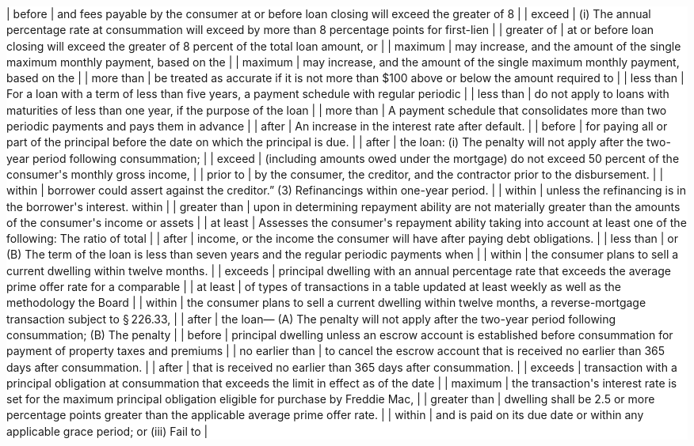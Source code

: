 | before          | and fees payable by the consumer at or before loan closing will exceed the greater of 8                                                                           |
| exceed          | (i) The annual percentage rate at consummation will exceed by more than 8 percentage points for first-lien                                                        |
| greater of      | at or before loan closing will exceed the greater of 8 percent of the total loan amount, or                                                                       |
| maximum         | may increase, and the amount of the single maximum  monthly payment, based on the                                                                                 |
| maximum         | may increase, and the amount of the single maximum  monthly payment, based on the                                                                                 |
| more than       | be treated as accurate if it is not more than $100 above or below the amount required to                                                                          |
| less than       | For a loan with a term of  less than five years, a payment schedule with regular periodic                                                                         |
| less than       | do not apply to loans with maturities of less than one year, if the purpose of the loan                                                                           |
| more than       | A payment schedule that consolidates  more than two periodic payments and pays them in advance                                                                    |
| after           | An increase in the interest rate  after  default.                                                                                                                 |
| before          | for paying all or part of the principal before  the date on which the principal is due.                                                                           |
| after           | the loan: (i) The penalty will not apply after  the two-year period following consummation;                                                                       |
| exceed          | (including amounts owed under the mortgage) do not exceed 50 percent of the consumer's monthly gross income,                                                      |
| prior to        | by the consumer, the creditor, and the contractor prior to  the disbursement.                                                                                     |
| within          | borrower could assert against the creditor.&#8221; (3) Refinancings within  one-year period.                                                                      |
| within          | unless the refinancing is in the borrower's interest. within                                                                                                      |
| greater than    | upon in determining repayment ability are not materially greater than the amounts of the consumer's income or assets                                              |
| at least        | Assesses the consumer's repayment ability taking into account at least one of the following: The ratio of total                                                   |
| after           | income, or the income the consumer will have after  paying debt obligations.                                                                                      |
| less than       | or (B) The term of the loan is less than seven years and the regular periodic payments when                                                                       |
| within          | the consumer plans to sell a current dwelling within  twelve months.                                                                                              |
| exceeds         | principal dwelling with an annual percentage rate that exceeds the average prime offer rate for a comparable                                                      |
| at least        | of types of transactions in a table updated at least weekly as well as the methodology the Board                                                                  |
| within          | the consumer plans to sell a current dwelling within twelve months, a reverse-mortgage transaction subject to &#167;&#8201;226.33,                                |
| after           | the loan&#8212; (A) The penalty will not apply after the two-year period following consummation; (B) The penalty                                                  |
| before          | principal dwelling unless an escrow account is established before consummation for payment of property taxes and premiums                                         |
| no earlier than | to cancel the escrow account that is received no earlier than  365 days after consummation.                                                                       |
| after           | that is received no earlier than 365 days after  consummation.                                                                                                    |
| exceeds         | transaction with a principal obligation at consummation that exceeds the limit in effect as of the date                                                           |
| maximum         | the transaction's interest rate is set for the maximum principal obligation eligible for purchase by Freddie Mac,                                                 |
| greater than    | dwelling shall be 2.5 or more percentage points greater than  the applicable average prime offer rate.                                                            |
| within          | and is paid on its due date or within any applicable grace period; or (iii) Fail to                                                                               |